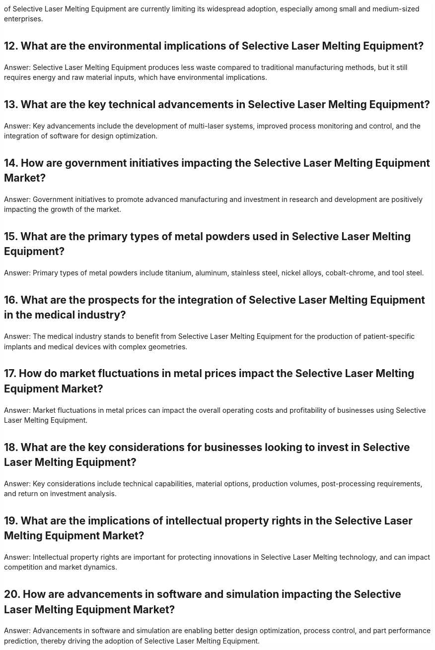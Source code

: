 of Selective Laser Melting Equipment are currently limiting its widespread adoption, especially among small and medium-sized enterprises.</p><h2>12. What are the environmental implications of Selective Laser Melting Equipment?</h2><p>Answer: Selective Laser Melting Equipment produces less waste compared to traditional manufacturing methods, but it still requires energy and raw material inputs, which have environmental implications.</p><h2>13. What are the key technical advancements in Selective Laser Melting Equipment?</h2><p>Answer: Key advancements include the development of multi-laser systems, improved process monitoring and control, and the integration of software for design optimization.</p><h2>14. How are government initiatives impacting the Selective Laser Melting Equipment Market?</h2><p>Answer: Government initiatives to promote advanced manufacturing and investment in research and development are positively impacting the growth of the market.</p><h2>15. What are the primary types of metal powders used in Selective Laser Melting Equipment?</h2><p>Answer: Primary types of metal powders include titanium, aluminum, stainless steel, nickel alloys, cobalt-chrome, and tool steel.</p><h2>16. What are the prospects for the integration of Selective Laser Melting Equipment in the medical industry?</h2><p>Answer: The medical industry stands to benefit from Selective Laser Melting Equipment for the production of patient-specific implants and medical devices with complex geometries.</p><h2>17. How do market fluctuations in metal prices impact the Selective Laser Melting Equipment Market?</h2><p>Answer: Market fluctuations in metal prices can impact the overall operating costs and profitability of businesses using Selective Laser Melting Equipment.</p><h2>18. What are the key considerations for businesses looking to invest in Selective Laser Melting Equipment?</h2><p>Answer: Key considerations include technical capabilities, material options, production volumes, post-processing requirements, and return on investment analysis.</p><h2>19. What are the implications of intellectual property rights in the Selective Laser Melting Equipment Market?</h2><p>Answer: Intellectual property rights are important for protecting innovations in Selective Laser Melting technology, and can impact competition and market dynamics.</p><h2>20. How are advancements in software and simulation impacting the Selective Laser Melting Equipment Market?</h2><p>Answer: Advancements in software and simulation are enabling better design optimization, process control, and part performance prediction, thereby driving the adoption of Selective Laser Melting Equipment.</p></body></html></strong></p>
